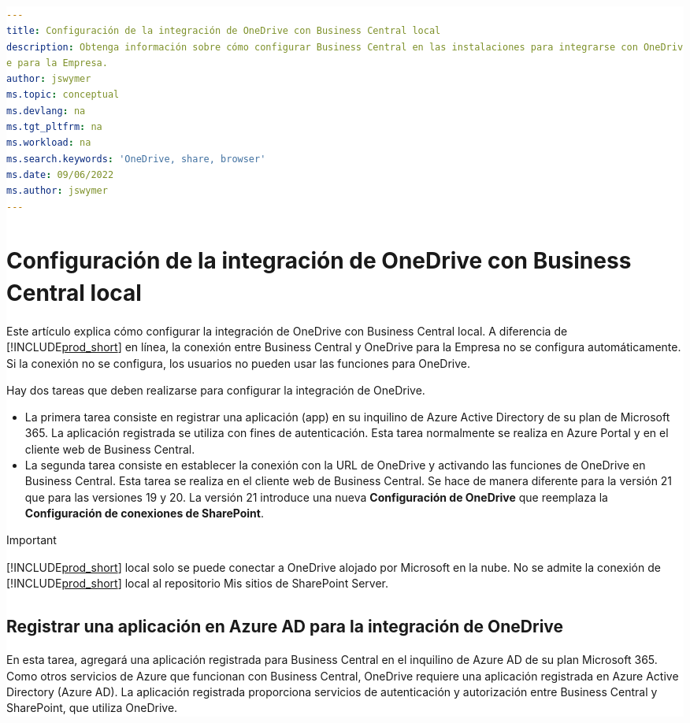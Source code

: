 ```yaml
---
title: Configuración de la integración de OneDrive con Business Central local
description: Obtenga información sobre cómo configurar Business Central en las instalaciones para integrarse con OneDrive para la Empresa.
author: jswymer
ms.topic: conceptual
ms.devlang: na
ms.tgt_pltfrm: na
ms.workload: na
ms.search.keywords: 'OneDrive, share, browser'
ms.date: 09/06/2022
ms.author: jswymer
---
```

# <a name="configuring-onedrive-integration-with-business-central-on-premises" />Configuración de la integración de OneDrive con Business Central local

Este artículo explica cómo configurar la integración de OneDrive con Business Central local. A diferencia de [!INCLUDE[prod_short](includes/prod_short.md)] en línea, la conexión entre Business Central y OneDrive para la Empresa no se configura automáticamente. Si la conexión no se configura, los usuarios no pueden usar las funciones para OneDrive.

Hay dos tareas que deben realizarse para configurar la integración de OneDrive.

- La primera tarea consiste en registrar una aplicación (app) en su inquilino de Azure Active Directory de su plan de Microsoft 365. La aplicación registrada se utiliza con fines de autenticación. Esta tarea normalmente se realiza en Azure Portal y en el cliente web de Business Central.
- La segunda tarea consiste en establecer la conexión con la URL de OneDrive y activando las funciones de OneDrive en Business Central. Esta tarea se realiza en el cliente web de Business Central. Se hace de manera diferente para la versión 21 que para las versiones 19 y 20. La versión 21 introduce una nueva **Configuración de OneDrive** que reemplaza la **Configuración de conexiones de SharePoint**.  

> [!IMPORTANT]
> [!INCLUDE[prod_short](includes/prod_short.md)] local solo se puede conectar a OneDrive alojado por Microsoft en la nube. No se admite la conexión de [!INCLUDE[prod_short](includes/prod_short.md)] local al repositorio Mis sitios de SharePoint Server.

## <a name="a-nameregisterapparegister-an-app-in-azure-ad-for-onedrive-integration" /><a name="registerapp"></a>Registrar una aplicación en Azure AD para la integración de OneDrive

En esta tarea, agregará una aplicación registrada para Business Central en el inquilino de Azure AD de su plan Microsoft 365. Como otros servicios de Azure que funcionan con Business Central, OneDrive requiere una aplicación registrada en Azure Active Directory (Azure AD). La aplicación registrada proporciona servicios de autenticación y autorización entre Business Central y SharePoint, que utiliza OneDrive.
